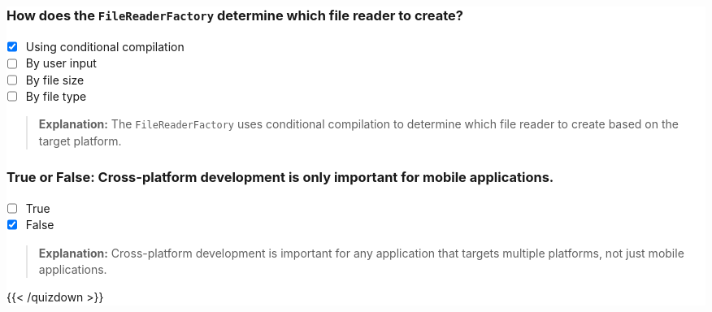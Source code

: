 ### How does the `FileReaderFactory` determine which file reader to create?

- [x] Using conditional compilation
- [ ] By user input
- [ ] By file size
- [ ] By file type

> **Explanation:** The `FileReaderFactory` uses conditional compilation to determine which file reader to create based on the target platform.

### True or False: Cross-platform development is only important for mobile applications.

- [ ] True
- [x] False

> **Explanation:** Cross-platform development is important for any application that targets multiple platforms, not just mobile applications.

{{< /quizdown >}}
